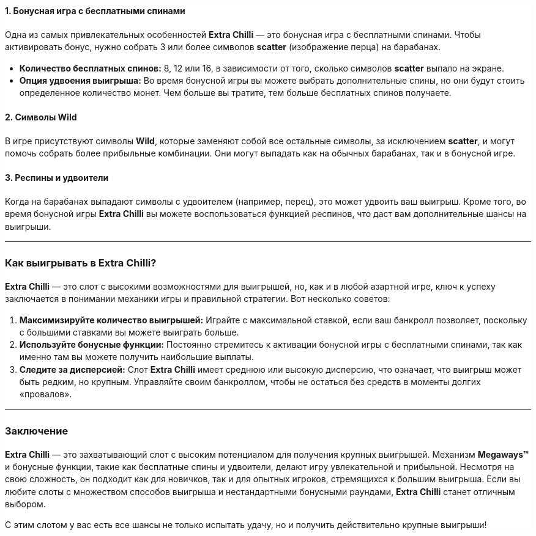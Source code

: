 #### 1. **Бонусная игра с бесплатными спинами**

Одна из самых привлекательных особенностей **Extra Chilli** — это бонусная игра с бесплатными спинами. Чтобы активировать бонус, нужно собрать 3 или более символов **scatter** (изображение перца) на барабанах.

* **Количество бесплатных спинов:** 8, 12 или 16, в зависимости от того, сколько символов **scatter** выпало на экране.
* **Опция удвоения выигрыша:** Во время бонусной игры вы можете выбрать дополнительные спины, но они будут стоить определенное количество монет. Чем больше вы тратите, тем больше бесплатных спинов получаете.

#### 2. **Символы Wild**

В игре присутствуют символы **Wild**, которые заменяют собой все остальные символы, за исключением **scatter**, и могут помочь собрать более прибыльные комбинации. Они могут выпадать как на обычных барабанах, так и в бонусной игре.

#### 3. **Респины и удвоители**

Когда на барабанах выпадают символы с удвоителем (например, перец), это может удвоить ваш выигрыш. Кроме того, во время бонусной игры **Extra Chilli** вы можете воспользоваться функцией респинов, что даст вам дополнительные шансы на выигрыши.

***

### Как выигрывать в **Extra Chilli**?

**Extra Chilli** — это слот с высокими возможностями для выигрышей, но, как и в любой азартной игре, ключ к успеху заключается в понимании механики игры и правильной стратегии. Вот несколько советов:

1. **Максимизируйте количество выигрышей:** Играйте с максимальной ставкой, если ваш банкролл позволяет, поскольку с большими ставками вы можете выиграть больше.
2. **Используйте бонусные функции:** Постоянно стремитесь к активации бонусной игры с бесплатными спинами, так как именно там вы можете получить наибольшие выплаты.
3. **Следите за дисперсией:** Слот **Extra Chilli** имеет среднюю или высокую дисперсию, что означает, что выигрыш может быть редким, но крупным. Управляйте своим банкроллом, чтобы не остаться без средств в моменты долгих «провалов».

***

### Заключение

**Extra Chilli** — это захватывающий слот с высоким потенциалом для получения крупных выигрышей. Механизм **Megaways™** и бонусные функции, такие как бесплатные спины и удвоители, делают игру увлекательной и прибыльной. Несмотря на свою сложность, он подходит как для новичков, так и для опытных игроков, стремящихся к большим выигрыша. Если вы любите слоты с множеством способов выигрыша и нестандартными бонусными раундами, **Extra Chilli** станет отличным выбором.

С этим слотом у вас есть все шансы не только испытать удачу, но и получить действительно крупные выигрыши!

